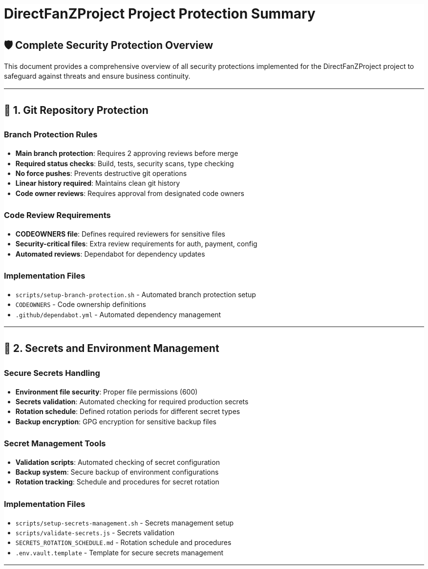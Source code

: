 # DirectFanZProject Project Protection Summary

## 🛡️ Complete Security Protection Overview

This document provides a comprehensive overview of all security protections implemented for the DirectFanZProject project to safeguard against threats and ensure business continuity.

---

## 🔐 1. Git Repository Protection

### Branch Protection Rules
- **Main branch protection**: Requires 2 approving reviews before merge
- **Required status checks**: Build, tests, security scans, type checking
- **No force pushes**: Prevents destructive git operations
- **Linear history required**: Maintains clean git history
- **Code owner reviews**: Requires approval from designated code owners

### Code Review Requirements
- **CODEOWNERS file**: Defines required reviewers for sensitive files
- **Security-critical files**: Extra review requirements for auth, payment, config
- **Automated reviews**: Dependabot for dependency updates

### Implementation Files
- `scripts/setup-branch-protection.sh` - Automated branch protection setup
- `CODEOWNERS` - Code ownership definitions
- `.github/dependabot.yml` - Automated dependency management

---

## 🔑 2. Secrets and Environment Management

### Secure Secrets Handling
- **Environment file security**: Proper file permissions (600)
- **Secrets validation**: Automated checking for required production secrets
- **Rotation schedule**: Defined rotation periods for different secret types
- **Backup encryption**: GPG encryption for sensitive backup files

### Secret Management Tools
- **Validation scripts**: Automated checking of secret configuration
- **Backup system**: Secure backup of environment configurations
- **Rotation tracking**: Schedule and procedures for secret rotation

### Implementation Files
- `scripts/setup-secrets-management.sh` - Secrets management setup
- `scripts/validate-secrets.js` - Secrets validation
- `SECRETS_ROTATION_SCHEDULE.md` - Rotation schedule and procedures
- `.env.vault.template` - Template for secure secrets management

---